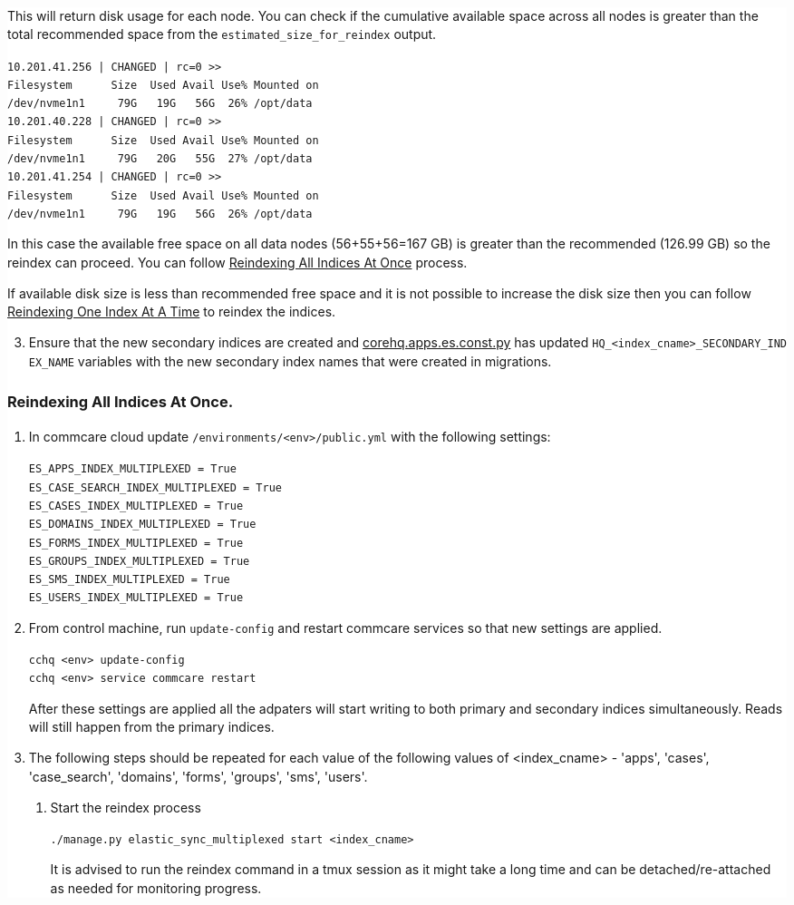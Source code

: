 This will return disk usage for each node. You can check if the cumulative available space across all nodes is greater than the total recommended space from the `estimated_size_for_reindex` output.

```
10.201.41.256 | CHANGED | rc=0 >>
Filesystem      Size  Used Avail Use% Mounted on
/dev/nvme1n1     79G   19G   56G  26% /opt/data
10.201.40.228 | CHANGED | rc=0 >>
Filesystem      Size  Used Avail Use% Mounted on
/dev/nvme1n1     79G   20G   55G  27% /opt/data
10.201.41.254 | CHANGED | rc=0 >>
Filesystem      Size  Used Avail Use% Mounted on
/dev/nvme1n1     79G   19G   56G  26% /opt/data
```
In this case the available free space on all data nodes (56+55+56=167 GB) is greater than the recommended (126.99 GB) so the reindex can proceed. You can follow [Reindexing All Indices At Once](#reindexing-all-indices-at-once)
 process.

 If available disk size is less than recommended free space and it is not possible to increase the disk size then you can follow [Reindexing One Index At A Time](#reindexing-one-index-at-a-time) to reindex the indices.

3. Ensure that the new secondary indices are created and  [corehq.apps.es.const.py](./const.py) has updated `HQ_<index_cname>_SECONDARY_INDEX_NAME` variables with the new secondary index names that were created in migrations.

### Reindexing All Indices At Once.


1. In commcare cloud update `/environments/<env>/public.yml` with the following settings:
    ```
    ES_APPS_INDEX_MULTIPLEXED = True
    ES_CASE_SEARCH_INDEX_MULTIPLEXED = True
    ES_CASES_INDEX_MULTIPLEXED = True
    ES_DOMAINS_INDEX_MULTIPLEXED = True
    ES_FORMS_INDEX_MULTIPLEXED = True
    ES_GROUPS_INDEX_MULTIPLEXED = True
    ES_SMS_INDEX_MULTIPLEXED = True
    ES_USERS_INDEX_MULTIPLEXED = True
    ```

2. From control machine, run `update-config` and restart commcare services so that new settings are applied.
    ```
    cchq <env> update-config
    cchq <env> service commcare restart
    ```
    After these settings are applied all the adpaters will start writing to both primary and secondary indices simultaneously. Reads will still happen from the primary indices.

3. The following steps should be repeated for each value of the following values of <index_cname> -  'apps', 'cases', 'case_search', 'domains', 'forms', 'groups', 'sms', 'users'.

    1. Start the reindex process
        ```
        ./manage.py elastic_sync_multiplexed start <index_cname>
        ```
        It is advised to run the reindex command in a tmux session as it might take a long time and can be detached/re-attached as needed for monitoring progress.
